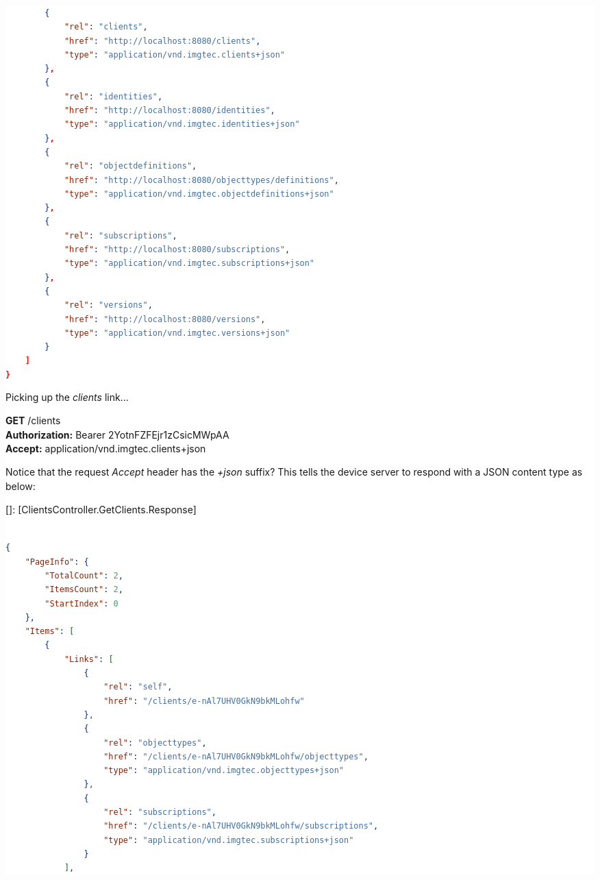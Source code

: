 ```json 
        {
            "rel": "clients",
            "href": "http://localhost:8080/clients",
            "type": "application/vnd.imgtec.clients+json"
        },
        {
            "rel": "identities",
            "href": "http://localhost:8080/identities",
            "type": "application/vnd.imgtec.identities+json"
        },
        {
            "rel": "objectdefinitions",
            "href": "http://localhost:8080/objecttypes/definitions",
            "type": "application/vnd.imgtec.objectdefinitions+json"
        },
        {
            "rel": "subscriptions",
            "href": "http://localhost:8080/subscriptions",
            "type": "application/vnd.imgtec.subscriptions+json"
        },
        {
            "rel": "versions",
            "href": "http://localhost:8080/versions",
            "type": "application/vnd.imgtec.versions+json"
        }
    ]
}
```

Picking up the *clients* link...

**GET** /clients  
**Authorization:** Bearer 2YotnFZFEjr1zCsicMWpAA  
**Accept:** application/vnd.imgtec.clients+json  

Notice that the request *Accept* header has the *+json* suffix? This tells the device server to respond with a JSON content type as below:  

[]: [ClientsController.GetClients.Response]
```json

{
    "PageInfo": {
        "TotalCount": 2,
        "ItemsCount": 2,
        "StartIndex": 0
    },
    "Items": [
        {
            "Links": [
                {
                    "rel": "self",
                    "href": "/clients/e-nAl7UHV0GkN9bkMLohfw"
                },
                {
                    "rel": "objecttypes",
                    "href": "/clients/e-nAl7UHV0GkN9bkMLohfw/objecttypes",
                    "type": "application/vnd.imgtec.objecttypes+json"
                },
                {
                    "rel": "subscriptions",
                    "href": "/clients/e-nAl7UHV0GkN9bkMLohfw/subscriptions",
                    "type": "application/vnd.imgtec.subscriptions+json"
                }
            ],
```